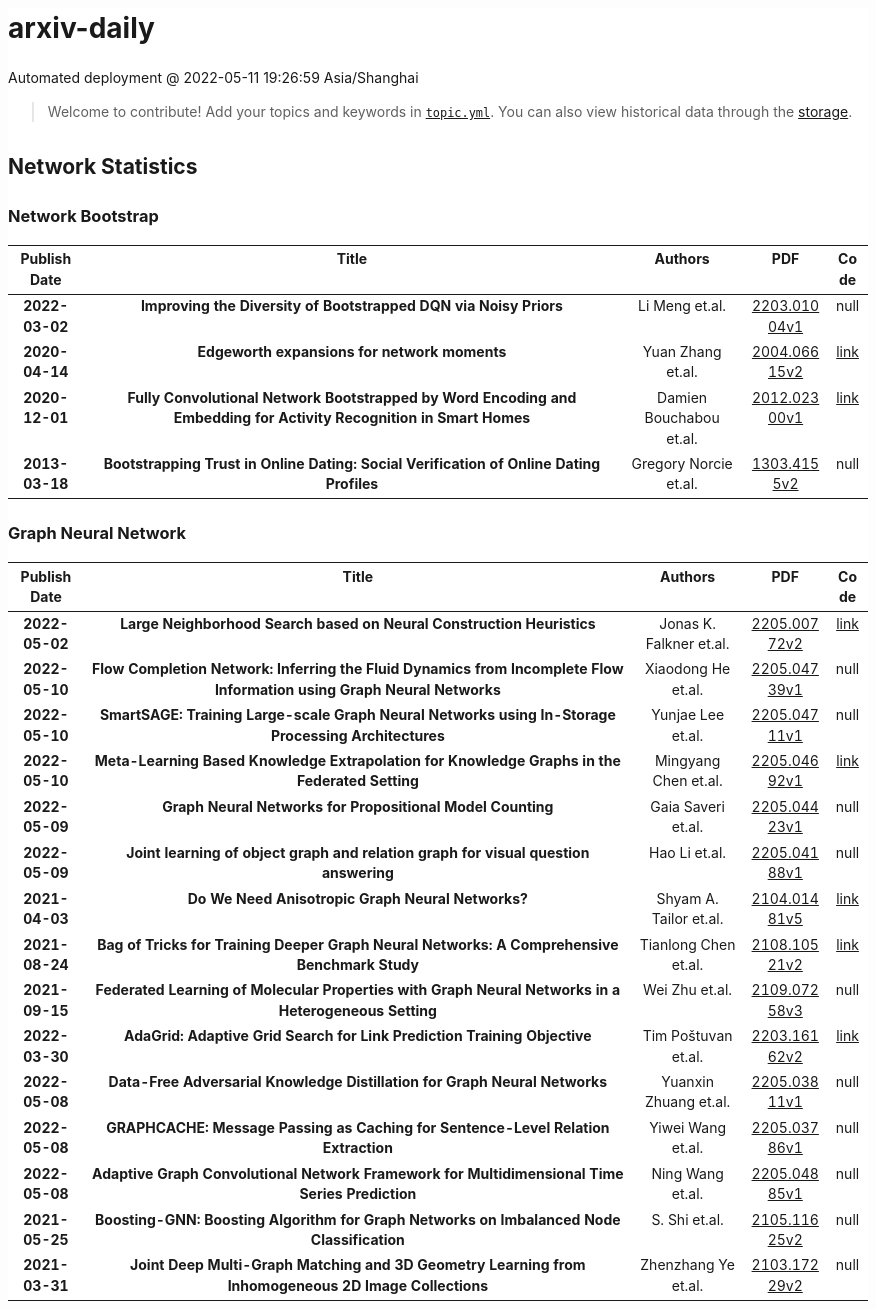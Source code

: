 # arxiv-daily
 Automated deployment @ 2022-05-11 19:26:59 Asia/Shanghai
> Welcome to contribute! Add your topics and keywords in [`topic.yml`](https://github.com/xhnnnnn/arxiv-daily/blob/main/database/topic.yml).
> You can also view historical data through the [storage](https://github.com/xhnnnnn/arxiv-daily/blob/main/database/storage).

## Network Statistics

### Network Bootstrap
|Publish Date|Title|Authors|PDF|Code|
| :---: | :---: | :---: | :---: | :---: |
|**2022-03-02**|**Improving the Diversity of Bootstrapped DQN via Noisy Priors**|Li Meng et.al.|[2203.01004v1](http://arxiv.org/abs/2203.01004v1)|null|
|**2020-04-14**|**Edgeworth expansions for network moments**|Yuan Zhang et.al.|[2004.06615v2](http://arxiv.org/abs/2004.06615v2)|[link](https://github.com/yzhanghf/NetworkEdgeworthExpansion)|
|**2020-12-01**|**Fully Convolutional Network Bootstrapped by Word Encoding and Embedding for Activity Recognition in Smart Homes**|Damien Bouchabou et.al.|[2012.02300v1](http://arxiv.org/abs/2012.02300v1)|[link](https://github.com/dbouchabou/Fully-Convolutional-Network-Smart-Homes)|
|**2013-03-18**|**Bootstrapping Trust in Online Dating: Social Verification of Online Dating Profiles**|Gregory Norcie et.al.|[1303.4155v2](http://arxiv.org/abs/1303.4155v2)|null|

### Graph Neural Network
|Publish Date|Title|Authors|PDF|Code|
| :---: | :---: | :---: | :---: | :---: |
|**2022-05-02**|**Large Neighborhood Search based on Neural Construction Heuristics**|Jonas K. Falkner et.al.|[2205.00772v2](http://arxiv.org/abs/2205.00772v2)|[link](https://github.com/jokofa/jampr_plus)|
|**2022-05-10**|**Flow Completion Network: Inferring the Fluid Dynamics from Incomplete Flow Information using Graph Neural Networks**|Xiaodong He et.al.|[2205.04739v1](http://arxiv.org/abs/2205.04739v1)|null|
|**2022-05-10**|**SmartSAGE: Training Large-scale Graph Neural Networks using In-Storage Processing Architectures**|Yunjae Lee et.al.|[2205.04711v1](http://arxiv.org/abs/2205.04711v1)|null|
|**2022-05-10**|**Meta-Learning Based Knowledge Extrapolation for Knowledge Graphs in the Federated Setting**|Mingyang Chen et.al.|[2205.04692v1](http://arxiv.org/abs/2205.04692v1)|[link](https://github.com/zjukg/maker)|
|**2022-05-09**|**Graph Neural Networks for Propositional Model Counting**|Gaia Saveri et.al.|[2205.04423v1](http://arxiv.org/abs/2205.04423v1)|null|
|**2022-05-09**|**Joint learning of object graph and relation graph for visual question answering**|Hao Li et.al.|[2205.04188v1](http://arxiv.org/abs/2205.04188v1)|null|
|**2021-04-03**|**Do We Need Anisotropic Graph Neural Networks?**|Shyam A. Tailor et.al.|[2104.01481v5](http://arxiv.org/abs/2104.01481v5)|[link](https://github.com/shyam196/egc)|
|**2021-08-24**|**Bag of Tricks for Training Deeper Graph Neural Networks: A Comprehensive Benchmark Study**|Tianlong Chen et.al.|[2108.10521v2](http://arxiv.org/abs/2108.10521v2)|[link](https://github.com/VITA-Group/Deep_GCN_Benchmarking)|
|**2021-09-15**|**Federated Learning of Molecular Properties with Graph Neural Networks in a Heterogeneous Setting**|Wei Zhu et.al.|[2109.07258v3](http://arxiv.org/abs/2109.07258v3)|null|
|**2022-03-30**|**AdaGrid: Adaptive Grid Search for Link Prediction Training Objective**|Tim Poštuvan et.al.|[2203.16162v2](http://arxiv.org/abs/2203.16162v2)|[link](https://github.com/timpostuvan/adagrid)|
|**2022-05-08**|**Data-Free Adversarial Knowledge Distillation for Graph Neural Networks**|Yuanxin Zhuang et.al.|[2205.03811v1](http://arxiv.org/abs/2205.03811v1)|null|
|**2022-05-08**|**GRAPHCACHE: Message Passing as Caching for Sentence-Level Relation Extraction**|Yiwei Wang et.al.|[2205.03786v1](http://arxiv.org/abs/2205.03786v1)|null|
|**2022-05-08**|**Adaptive Graph Convolutional Network Framework for Multidimensional Time Series Prediction**|Ning Wang et.al.|[2205.04885v1](http://arxiv.org/abs/2205.04885v1)|null|
|**2021-05-25**|**Boosting-GNN: Boosting Algorithm for Graph Networks on Imbalanced Node Classification**|S. Shi et.al.|[2105.11625v2](http://arxiv.org/abs/2105.11625v2)|null|
|**2021-03-31**|**Joint Deep Multi-Graph Matching and 3D Geometry Learning from Inhomogeneous 2D Image Collections**|Zhenzhang Ye et.al.|[2103.17229v2](http://arxiv.org/abs/2103.17229v2)|null|
